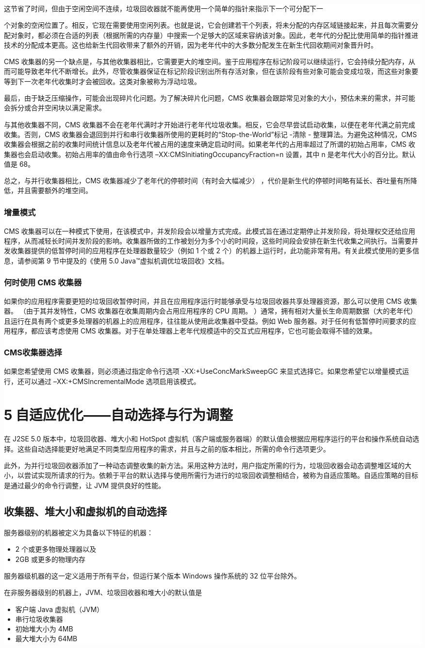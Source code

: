 这节省了时间，但由于空闲空间不连续，垃圾回收器就不能再使用一个简单的指针来指示下一个可分配下一

个对象的空闲位置了。相反，它现在需要使用空闲列表。也就是说，它会创建若干个列表，将未分配的内存区域链接起来，并且每次需要分配对象时，都必须在合适的列表（根据所需的内存量）中搜索一个足够大的区域来容纳该对象。因此，老年代的分配比使用简单的指针推进技术的分配成本更高。这也给新生代回收带来了额外的开销，因为老年代中的大多数分配发生在新生代回收期间对象晋升时。

CMS 收集器的另一个缺点是，与其他收集器相比，它需要更大的堆空间。鉴于应用程序在标记阶段可以继续运行，它会持续分配内存，从而可能导致老年代不断增长。此外，尽管收集器保证在标记阶段识别出所有存活对象，但在该阶段有些对象可能会变成垃圾，而这些对象要等到下一次老年代收集时才会被回收。这类对象被称为浮动垃圾。

最后，由于缺乏压缩操作，可能会出现碎片化问题。为了解决碎片化问题，CMS 收集器会跟踪常见对象的大小，预估未来的需求，并可能会拆分或合并空闲块以满足需求。

与其他收集器不同，CMS 收集器不会在老年代满时才开始进行老年代垃圾收集。相反，它会尽早尝试启动收集，以便在老年代满之前完成收集。否则，CMS 收集器会退回到并行和串行收集器所使用的更耗时的“Stop-the-World”标记 -清除 - 整理算法。为避免这种情况，CMS 收集器会根据之前的收集时间统计信息以及老年代被占用的速度来确定启动时间。如果老年代的占用率超过了所谓的初始占用率，CMS 收集器也会启动收集。初始占用率的值由命令行选项 –XX:CMSInitiatingOccupancyFraction=n 设置，其中 n 是老年代大小的百分比。默认值是 68。

总之，与并行收集器相比，CMS 收集器减少了老年代的停顿时间（有时会大幅减少） ，代价是新生代的停顿时间略有延长、吞吐量有所降低，并且需要额外的堆空间。

### 增量模式

CMS 收集器可以在一种模式下使用，在该模式中，并发阶段会以增量方式完成。此模式旨在通过定期停止并发阶段，将处理权交还给应用程序，从而减轻长时间并发阶段的影响。收集器所做的工作被划分为多个小的时间段，这些时间段会安排在新生代收集之间执行。当需要并发收集器提供的低暂停时间的应用程序在处理器数量较少（例如 1 个或 2 个）的机器上运行时，此功能非常有用。有关此模式使用的更多信息，请参阅第 9 节中提及的《使用 5.0 Java™虚拟机调优垃圾回收》文档。

### 何时使用 CMS 收集器

如果你的应用程序需要更短的垃圾回收暂停时间，并且在应用程序运行时能够承受与垃圾回收器共享处理器资源，那么可以使用 CMS 收集器。 （由于其并发特性，CMS 收集器在收集周期内会占用应用程序的 CPU 周期。 ）通常，拥有相对大量长生命周期数据（大的老年代）且运行在具有两个或更多处理器的机器上的应用程序，往往能从使用此收集器中受益。例如 Web 服务器。对于任何有低暂停时间要求的应用程序，都应该考虑使用 CMS 收集器。对于在单处理器上老年代规模适中的交互式应用程序，它也可能会取得不错的效果。

### CMS收集器选择

如果您希望使用 CMS 收集器，则必须通过指定命令行选项 -XX:+UseConcMarkSweepGC 来显式选择它。如果您希望它以增量模式运行，还可以通过 –XX:+CMSIncrementalMode 选项启用该模式。

# 5 自适应优化——自动选择与行为调整

在 J2SE 5.0 版本中，垃圾回收器、堆大小和 HotSpot 虚拟机（客户端或服务器端）的默认值会根据应用程序运行的平台和操作系统自动选择。这些自动选择能更好地满足不同类型应用程序的需求，并且与之前的版本相比，所需的命令行选项更少。

此外，为并行垃圾回收器添加了一种动态调整收集的新方法。采用这种方法时，用户指定所需的行为，垃圾回收器会动态调整堆区域的大小，以尝试实现所请求的行为。依赖于平台的默认选择与使用所需行为进行的垃圾回收调整相结合，被称为自适应策略。自适应策略的目标是通过最少的命令行调整，让 JVM 提供良好的性能。

## 收集器、堆大小和虚拟机的自动选择

服务器级别的机器被定义为具备以下特征的机器：

- 2 个或更多物理处理器以及
- 2GB 或更多的物理内存

服务器级机器的这一定义适用于所有平台，但运行某个版本 Windows 操作系统的 32 位平台除外。

在非服务器级别的机器上，JVM、垃圾回收器和堆大小的默认值是

- 客户端 Java 虚拟机（JVM）
- 串行垃圾收集器
- 初始堆大小为 4MB
- 最大堆大小为 64MB
